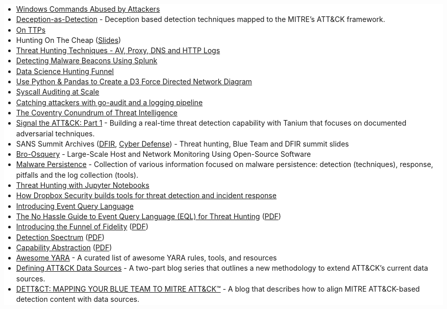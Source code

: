 - [Windows Commands Abused by Attackers](https://raw.githubusercontent.com/joymondal/awesome-threat-detection/master/introspectivist/awesome-threat-detection.zip)
- [Deception-as-Detection](https://raw.githubusercontent.com/joymondal/awesome-threat-detection/master/introspectivist/awesome-threat-detection.zip) - Deception based detection techniques mapped to the MITRE’s ATT&CK framework.
- [On TTPs](https://raw.githubusercontent.com/joymondal/awesome-threat-detection/master/introspectivist/awesome-threat-detection.zip)
- Hunting On The Cheap ([Slides](https://raw.githubusercontent.com/joymondal/awesome-threat-detection/master/introspectivist/awesome-threat-detection.zip))
- [Threat Hunting Techniques - AV, Proxy, DNS and HTTP Logs](https://raw.githubusercontent.com/joymondal/awesome-threat-detection/master/introspectivist/awesome-threat-detection.zip)
- [Detecting Malware Beacons Using Splunk](https://raw.githubusercontent.com/joymondal/awesome-threat-detection/master/introspectivist/awesome-threat-detection.zip)
- [Data Science Hunting Funnel](https://raw.githubusercontent.com/joymondal/awesome-threat-detection/master/introspectivist/awesome-threat-detection.zip)
- [Use Python & Pandas to Create a D3 Force Directed Network Diagram](https://raw.githubusercontent.com/joymondal/awesome-threat-detection/master/introspectivist/awesome-threat-detection.zip)
- [Syscall Auditing at Scale](https://raw.githubusercontent.com/joymondal/awesome-threat-detection/master/introspectivist/awesome-threat-detection.zip)
- [Catching attackers with go-audit and a logging pipeline](https://raw.githubusercontent.com/joymondal/awesome-threat-detection/master/introspectivist/awesome-threat-detection.zip)
- [The Coventry Conundrum of Threat Intelligence](https://raw.githubusercontent.com/joymondal/awesome-threat-detection/master/introspectivist/awesome-threat-detection.zip)
- [Signal the ATT&CK: Part 1](https://raw.githubusercontent.com/joymondal/awesome-threat-detection/master/introspectivist/awesome-threat-detection.zip) - Building a real-time threat detection capability with Tanium that focuses on documented adversarial techniques.
- SANS Summit Archives ([DFIR](https://raw.githubusercontent.com/joymondal/awesome-threat-detection/master/introspectivist/awesome-threat-detection.zip), [Cyber Defense](https://raw.githubusercontent.com/joymondal/awesome-threat-detection/master/introspectivist/awesome-threat-detection.zip)) - Threat hunting, Blue Team and DFIR summit slides
- [Bro-Osquery](https://raw.githubusercontent.com/joymondal/awesome-threat-detection/master/introspectivist/awesome-threat-detection.zip) - Large-Scale Host and Network Monitoring Using Open-Source Software
- [Malware Persistence](https://raw.githubusercontent.com/joymondal/awesome-threat-detection/master/introspectivist/awesome-threat-detection.zip) - Collection of various information focused on malware persistence: detection (techniques), response, pitfalls and the log collection (tools).
- [Threat Hunting with Jupyter Notebooks](https://raw.githubusercontent.com/joymondal/awesome-threat-detection/master/introspectivist/awesome-threat-detection.zip)
- [How Dropbox Security builds tools for threat detection and incident response](https://raw.githubusercontent.com/joymondal/awesome-threat-detection/master/introspectivist/awesome-threat-detection.zip)
- [Introducing Event Query Language](https://raw.githubusercontent.com/joymondal/awesome-threat-detection/master/introspectivist/awesome-threat-detection.zip)
- [The No Hassle Guide to Event Query Language (EQL) for Threat Hunting](https://raw.githubusercontent.com/joymondal/awesome-threat-detection/master/introspectivist/awesome-threat-detection.zip) ([PDF](https://raw.githubusercontent.com/joymondal/awesome-threat-detection/master/introspectivist/awesome-threat-detection.zip))
- [Introducing the Funnel of Fidelity](https://raw.githubusercontent.com/joymondal/awesome-threat-detection/master/introspectivist/awesome-threat-detection.zip) ([PDF](https://raw.githubusercontent.com/joymondal/awesome-threat-detection/master/introspectivist/awesome-threat-detection.zip))
- [Detection Spectrum](https://raw.githubusercontent.com/joymondal/awesome-threat-detection/master/introspectivist/awesome-threat-detection.zip) ([PDF](https://raw.githubusercontent.com/joymondal/awesome-threat-detection/master/introspectivist/awesome-threat-detection.zip))
- [Capability Abstraction](https://raw.githubusercontent.com/joymondal/awesome-threat-detection/master/introspectivist/awesome-threat-detection.zip) ([PDF](https://raw.githubusercontent.com/joymondal/awesome-threat-detection/master/introspectivist/awesome-threat-detection.zip))
- [Awesome YARA](https://raw.githubusercontent.com/joymondal/awesome-threat-detection/master/introspectivist/awesome-threat-detection.zip) - A curated list of awesome YARA rules, tools, and resources
- [Defining ATT&CK Data Sources](https://raw.githubusercontent.com/joymondal/awesome-threat-detection/master/introspectivist/awesome-threat-detection.zip) - A two-part blog series that outlines a new methodology to extend ATT&CK’s current data sources.
- [DETT&CT: MAPPING YOUR BLUE TEAM TO MITRE ATT&CK™](https://raw.githubusercontent.com/joymondal/awesome-threat-detection/master/introspectivist/awesome-threat-detection.zip) - A blog that describes how to align MITRE ATT&CK-based detection content with data sources.